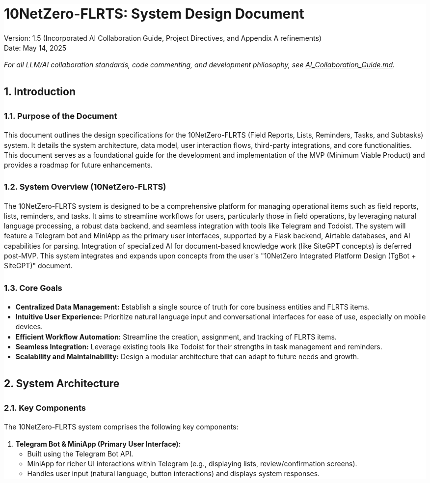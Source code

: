# 10NetZero-FLRTS: System Design Document

Version: 1.5 (Incorporated AI Collaboration Guide, Project Directives, and Appendix A refinements)  
Date: May 14, 2025

*For all LLM/AI collaboration standards, code commenting, and development philosophy, see [AI_Collaboration_Guide.md](./AI_Collaboration_Guide.md).*

## 1. Introduction

### 1.1. Purpose of the Document

This document outlines the design specifications for the 10NetZero-FLRTS (Field Reports, Lists, Reminders, Tasks, and Subtasks) system. It details the system architecture, data model, user interaction flows, third-party integrations, and core functionalities. This document serves as a foundational guide for the development and implementation of the MVP (Minimum Viable Product) and provides a roadmap for future enhancements.

### 1.2. System Overview (10NetZero-FLRTS)

The 10NetZero-FLRTS system is designed to be a comprehensive platform for managing operational items such as field reports, lists, reminders, and tasks. It aims to streamline workflows for users, particularly those in field operations, by leveraging natural language processing, a robust data backend, and seamless integration with tools like Telegram and Todoist. The system will feature a Telegram bot and MiniApp as the primary user interfaces, supported by a Flask backend, Airtable databases, and AI capabilities for parsing. Integration of specialized AI for document-based knowledge work (like SiteGPT concepts) is deferred post-MVP. This system integrates and expands upon concepts from the user's "10NetZero Integrated Platform Design (TgBot + SiteGPT)" document.

### 1.3. Core Goals

* **Centralized Data Management:** Establish a single source of truth for core business entities and FLRTS items.
* **Intuitive User Experience:** Prioritize natural language input and conversational interfaces for ease of use, especially on mobile devices.
* **Efficient Workflow Automation:** Streamline the creation, assignment, and tracking of FLRTS items.
* **Seamless Integration:** Leverage existing tools like Todoist for their strengths in task management and reminders.
* **Scalability and Maintainability:** Design a modular architecture that can adapt to future needs and growth.

## 2. System Architecture

### 2.1. Key Components

The 10NetZero-FLRTS system comprises the following key components:

1. **Telegram Bot & MiniApp (Primary User Interface):**
    * Built using the Telegram Bot API.
    * MiniApp for richer UI interactions within Telegram (e.g., displaying lists, review/confirmation screens).
    * Handles user input (natural language, button interactions) and displays system responses.
